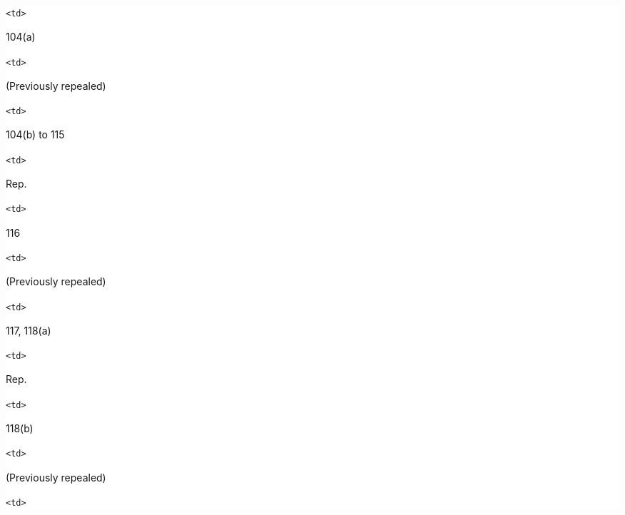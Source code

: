   </tr>

  <tr>

    <td> 

104(a)  </td>

    <td> 

(Previously repealed)  </td>

  </tr>

  <tr>

    <td> 

104(b) to 115  </td>

    <td> 

Rep.  </td>

  </tr>

  <tr>

    <td> 

116  </td>

    <td> 

(Previously repealed)  </td>

  </tr>

  <tr>

    <td> 

117, 118(a)  </td>

    <td> 

Rep.  </td>

  </tr>

  <tr>

    <td> 

118(b)  </td>

    <td> 

(Previously repealed)  </td>

  </tr>

  <tr>

    <td> 
